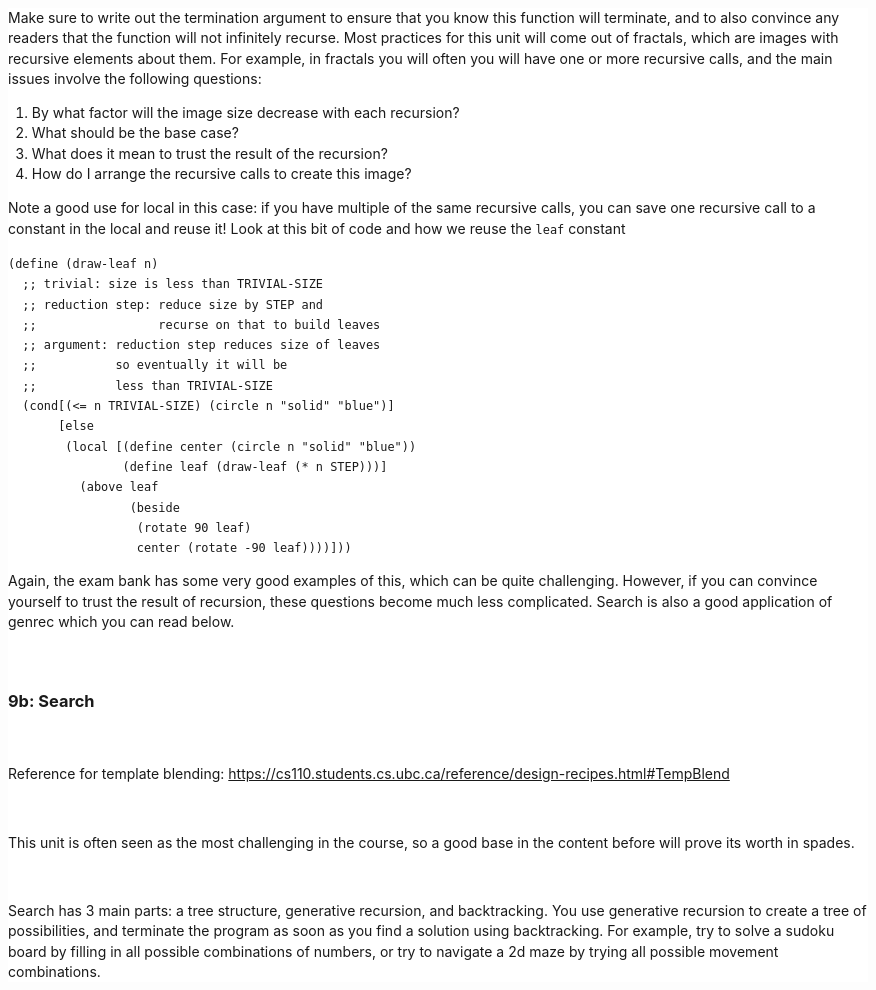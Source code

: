 


Make sure to write out the termination argument to ensure that you know this function will terminate, and to also convince any readers that the function will not infinitely recurse. Most practices for this unit will come out of fractals, which are images with recursive elements about them. For example, in fractals you will often you will have one or more recursive calls, and the main issues involve the following questions:

1. By what factor will the image size decrease with each recursion?
2. What should be the base case?
3. What does it mean to trust the result of the recursion?
4. How do I arrange the recursive calls to create this image?

Note a good use for local in this case: if you have multiple of the same recursive calls, you can save one recursive call to a constant in the local and reuse it! Look at this bit of code and how we reuse the `leaf` constant

```
(define (draw-leaf n)
  ;; trivial: size is less than TRIVIAL-SIZE
  ;; reduction step: reduce size by STEP and
  ;;                 recurse on that to build leaves
  ;; argument: reduction step reduces size of leaves
  ;;           so eventually it will be
  ;;           less than TRIVIAL-SIZE
  (cond[(<= n TRIVIAL-SIZE) (circle n "solid" "blue")]
       [else
        (local [(define center (circle n "solid" "blue"))
                (define leaf (draw-leaf (* n STEP)))]
          (above leaf
                 (beside
                  (rotate 90 leaf)
                  center (rotate -90 leaf))))]))

```

Again, the exam bank has some very good examples of this, which can be quite challenging. However, if you can convince yourself to trust the result of recursion, these questions become much less complicated. Search is also a good application of genrec which you can read below.

<br>

### 9b: Search

<br>

Reference for template blending: https://cs110.students.cs.ubc.ca/reference/design-recipes.html#TempBlend

<br>

This unit is often seen as the most challenging in the course, so a good base in the content before will prove its worth in spades.

<br>

Search has 3 main parts: a tree structure, generative recursion, and backtracking. You use generative recursion to create a tree of possibilities, and terminate the program as soon as you find a solution using backtracking. For example, try to solve a sudoku board by filling in all possible combinations of numbers, or try to navigate a 2d maze by trying all possible movement combinations.
